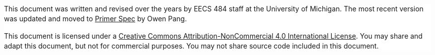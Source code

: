 This document was written and revised over the years by EECS 484 staff at the University of Michigan. The most recent version was updated and moved to [Primer Spec][primer-spec] by Owen Pang.

This document is licensed under a [Creative Commons Attribution-NonCommercial 4.0 International License][cc-license]. You may share and adapt this document, but not for commercial purposes. You may not share source code included in this document.

[eecs-280-setup]: https://eecs280staff.github.io/tutorials/setup_caen.html
[eecs-485-git]: https://eecs485staff.github.io/p1-insta485-static/setup_git.html
[eecs-280-windows]: https://eecs280staff.github.io/p1-stats/setup_wsl.html
[autograder]: https://autograder.io/
[primer-spec]: https://eecs485staff.github.io/primer-spec/
[cc-license]: https://creativecommons.org/licenses/by-nc/4.0/
